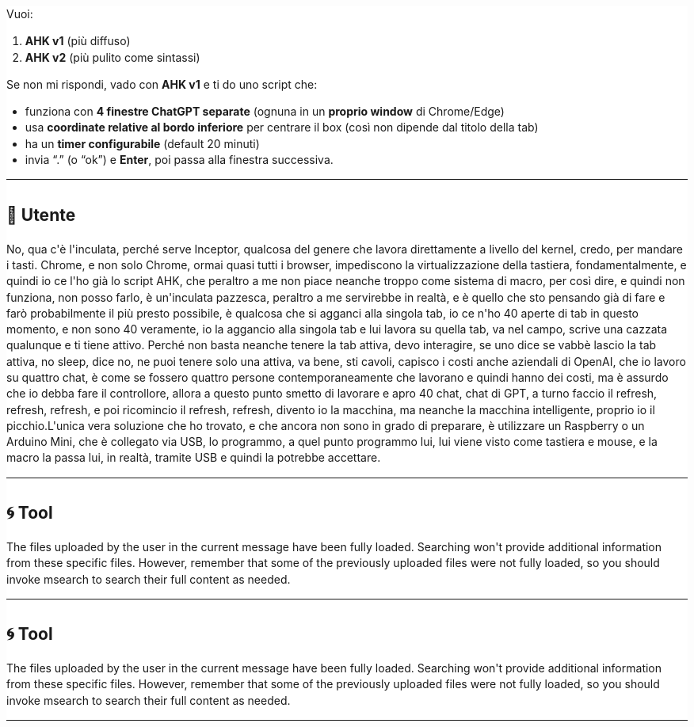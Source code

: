 Vuoi:
1) **AHK v1** (più diffuso)  
2) **AHK v2** (più pulito come sintassi)  

Se non mi rispondi, vado con **AHK v1** e ti do uno script che:
- funziona con **4 finestre ChatGPT separate** (ognuna in un **proprio window** di Chrome/Edge)  
- usa **coordinate relative al bordo inferiore** per centrare il box (così non dipende dal titolo della tab)  
- ha un **timer configurabile** (default 20 minuti)  
- invia “.” (o “ok”) e **Enter**, poi passa alla finestra successiva.

---

## 👤 **Utente**

No, qua c'è l'inculata, perché serve Inceptor, qualcosa del genere che lavora direttamente a livello del kernel, credo, per mandare i tasti. Chrome, e non solo Chrome, ormai quasi tutti i browser, impediscono la virtualizzazione della tastiera, fondamentalmente, e quindi io ce l'ho già lo script AHK, che peraltro a me non piace neanche troppo come sistema di macro, per così dire, e quindi non funziona, non posso farlo, è un'inculata pazzesca, peraltro a me servirebbe in realtà, e è quello che sto pensando già di fare e farò probabilmente il più presto possibile, è qualcosa che si agganci alla singola tab, io ce n'ho 40 aperte di tab in questo momento, e non sono 40 veramente, io la aggancio alla singola tab e lui lavora su quella tab, va nel campo, scrive una cazzata qualunque e ti tiene attivo. Perché non basta neanche tenere la tab attiva, devo interagire, se uno dice se vabbè lascio la tab attiva, no sleep, dice no, ne puoi tenere solo una attiva, va bene, sti cavoli, capisco i costi anche aziendali di OpenAI, che io lavoro su quattro chat, è come se fossero quattro persone contemporaneamente che lavorano e quindi hanno dei costi, ma è assurdo che io debba fare il controllore, allora a questo punto smetto di lavorare e apro 40 chat, chat di GPT, a turno faccio il refresh, refresh, refresh, e poi ricomincio il refresh, refresh, divento io la macchina, ma neanche la macchina intelligente, proprio io il picchio.L'unica vera soluzione che ho trovato, e che ancora non sono in grado di preparare, è utilizzare un Raspberry o un Arduino Mini, che è collegato via USB, lo programmo, a quel punto programmo lui, lui viene visto come tastiera e mouse, e la macro la passa lui, in realtà, tramite USB e quindi la potrebbe accettare.

---

## 🌀 **Tool**

The files uploaded by the user in the current message have been fully loaded. Searching won't provide additional information from these specific files. However, remember that some of the previously uploaded files were not fully loaded, so you should invoke msearch to search their full content as needed.

---

## 🌀 **Tool**

The files uploaded by the user in the current message have been fully loaded. Searching won't provide additional information from these specific files. However, remember that some of the previously uploaded files were not fully loaded, so you should invoke msearch to search their full content as needed.

---